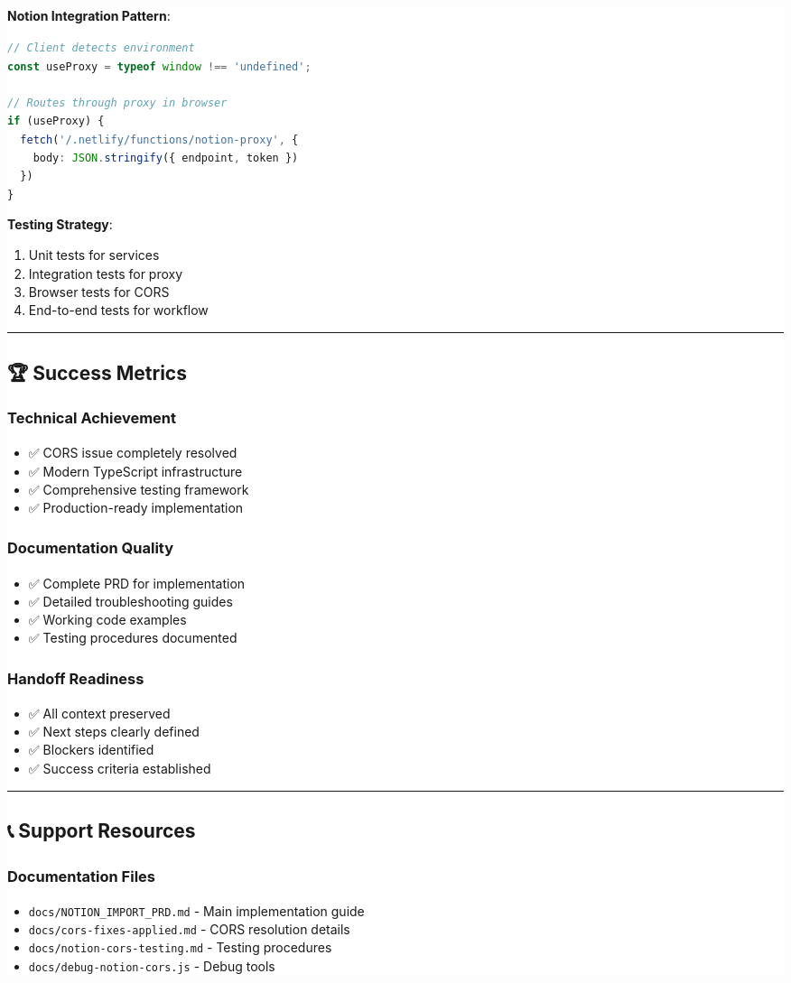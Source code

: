 **Notion Integration Pattern**:
```typescript
// Client detects environment
const useProxy = typeof window !== 'undefined';

// Routes through proxy in browser
if (useProxy) {
  fetch('/.netlify/functions/notion-proxy', {
    body: JSON.stringify({ endpoint, token })
  })
}
```

**Testing Strategy**:
1. Unit tests for services
2. Integration tests for proxy
3. Browser tests for CORS
4. End-to-end tests for workflow

---

## 🏆 Success Metrics

### Technical Achievement
- ✅ CORS issue completely resolved
- ✅ Modern TypeScript infrastructure
- ✅ Comprehensive testing framework
- ✅ Production-ready implementation

### Documentation Quality
- ✅ Complete PRD for implementation
- ✅ Detailed troubleshooting guides
- ✅ Working code examples
- ✅ Testing procedures documented

### Handoff Readiness
- ✅ All context preserved
- ✅ Next steps clearly defined
- ✅ Blockers identified
- ✅ Success criteria established

---

## 📞 Support Resources

### Documentation Files
- `docs/NOTION_IMPORT_PRD.md` - Main implementation guide
- `docs/cors-fixes-applied.md` - CORS resolution details
- `docs/notion-cors-testing.md` - Testing procedures
- `docs/debug-notion-cors.js` - Debug tools

